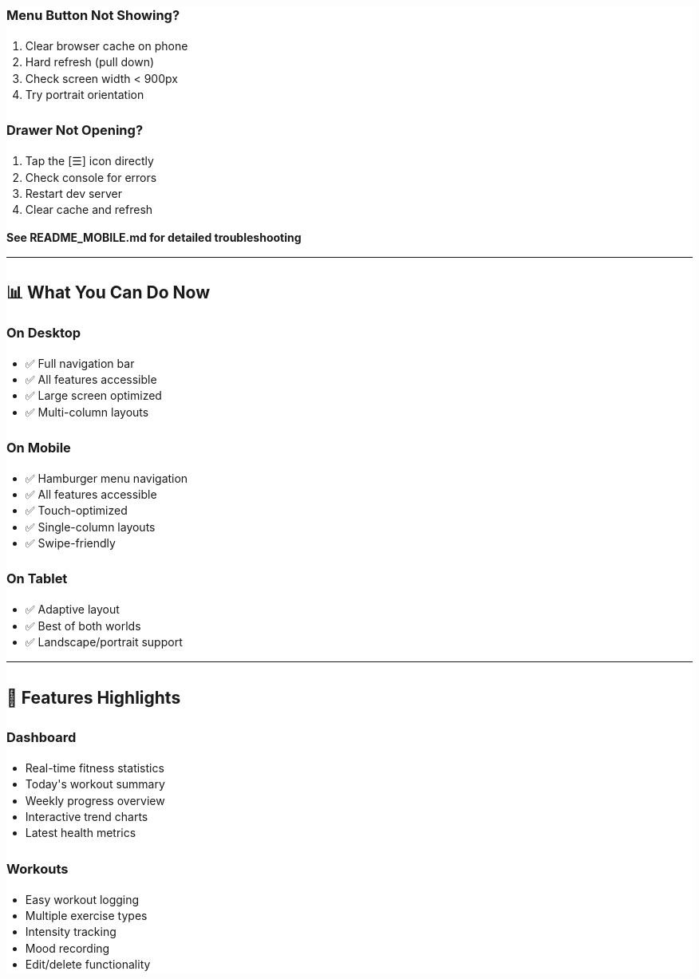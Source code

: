 ### Menu Button Not Showing?
1. Clear browser cache on phone
2. Hard refresh (pull down)
3. Check screen width < 900px
4. Try portrait orientation

### Drawer Not Opening?
1. Tap the [☰] icon directly
2. Check console for errors
3. Restart dev server
4. Clear cache and refresh

**See README_MOBILE.md for detailed troubleshooting**

---

## 📊 What You Can Do Now

### On Desktop
- ✅ Full navigation bar
- ✅ All features accessible
- ✅ Large screen optimized
- ✅ Multi-column layouts

### On Mobile
- ✅ Hamburger menu navigation
- ✅ All features accessible
- ✅ Touch-optimized
- ✅ Single-column layouts
- ✅ Swipe-friendly

### On Tablet
- ✅ Adaptive layout
- ✅ Best of both worlds
- ✅ Landscape/portrait support

---

## 🎨 Features Highlights

### Dashboard
- Real-time fitness statistics
- Today's workout summary
- Weekly progress overview
- Interactive trend charts
- Latest health metrics

### Workouts
- Easy workout logging
- Multiple exercise types
- Intensity tracking
- Mood recording
- Edit/delete functionality
